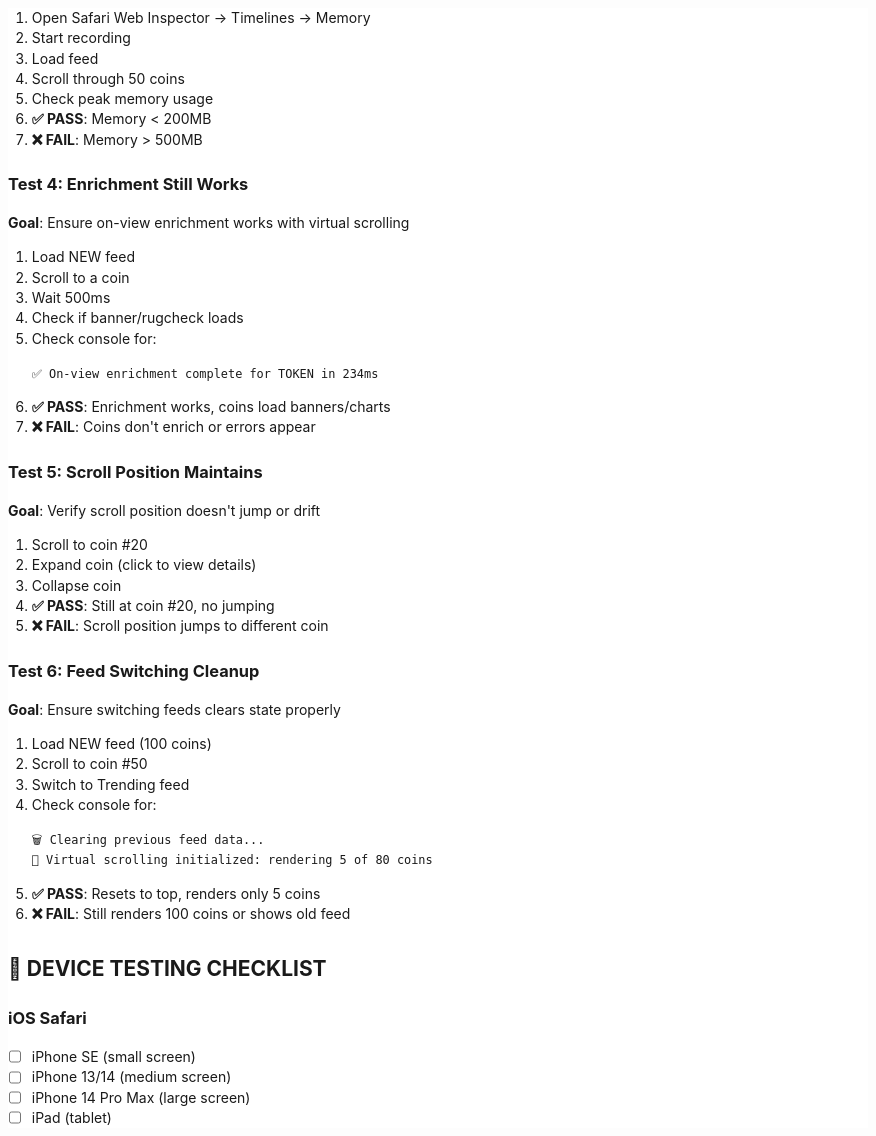 1. Open Safari Web Inspector → Timelines → Memory
2. Start recording
3. Load feed
4. Scroll through 50 coins
5. Check peak memory usage
6. **✅ PASS**: Memory < 200MB
7. **❌ FAIL**: Memory > 500MB

### Test 4: Enrichment Still Works
**Goal**: Ensure on-view enrichment works with virtual scrolling

1. Load NEW feed
2. Scroll to a coin
3. Wait 500ms
4. Check if banner/rugcheck loads
5. Check console for:
   ```
   ✅ On-view enrichment complete for TOKEN in 234ms
   ```
6. **✅ PASS**: Enrichment works, coins load banners/charts
7. **❌ FAIL**: Coins don't enrich or errors appear

### Test 5: Scroll Position Maintains
**Goal**: Verify scroll position doesn't jump or drift

1. Scroll to coin #20
2. Expand coin (click to view details)
3. Collapse coin
4. **✅ PASS**: Still at coin #20, no jumping
5. **❌ FAIL**: Scroll position jumps to different coin

### Test 6: Feed Switching Cleanup
**Goal**: Ensure switching feeds clears state properly

1. Load NEW feed (100 coins)
2. Scroll to coin #50
3. Switch to Trending feed
4. Check console for:
   ```
   🗑️ Clearing previous feed data...
   🎯 Virtual scrolling initialized: rendering 5 of 80 coins
   ```
5. **✅ PASS**: Resets to top, renders only 5 coins
6. **❌ FAIL**: Still renders 100 coins or shows old feed

## 📱 DEVICE TESTING CHECKLIST

### iOS Safari
- [ ] iPhone SE (small screen)
- [ ] iPhone 13/14 (medium screen)
- [ ] iPhone 14 Pro Max (large screen)
- [ ] iPad (tablet)
